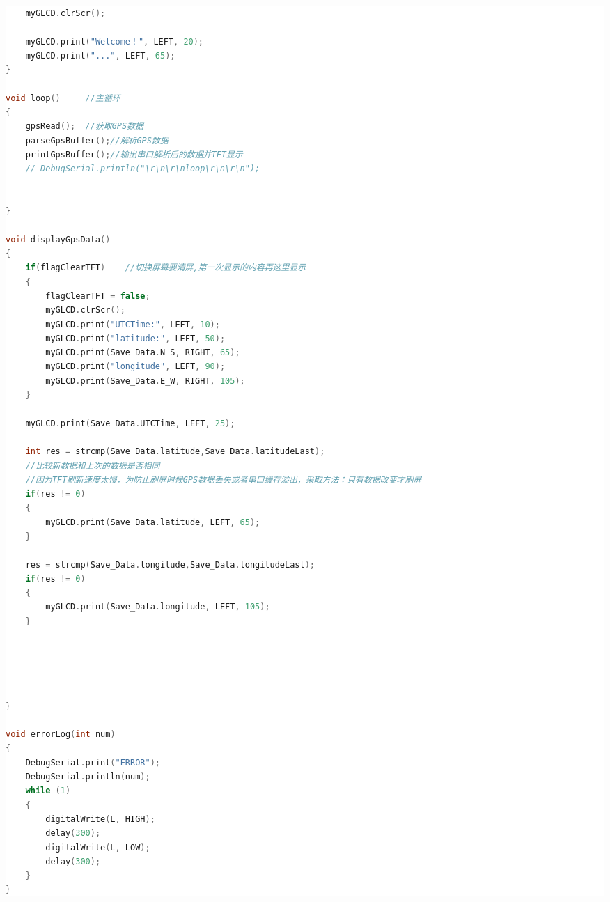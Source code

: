 ```c
	myGLCD.clrScr();

	myGLCD.print("Welcome！", LEFT, 20);
	myGLCD.print("...", LEFT, 65);
}

void loop()		//主循环
{
	gpsRead();	//获取GPS数据
	parseGpsBuffer();//解析GPS数据
	printGpsBuffer();//输出串口解析后的数据并TFT显示
	// DebugSerial.println("\r\n\r\nloop\r\n\r\n");


}

void displayGpsData()
{
	if(flagClearTFT)	//切换屏幕要清屏,第一次显示的内容再这里显示
	{
		flagClearTFT = false;
		myGLCD.clrScr();
		myGLCD.print("UTCTime:", LEFT, 10);
		myGLCD.print("latitude:", LEFT, 50);
		myGLCD.print(Save_Data.N_S, RIGHT, 65);
		myGLCD.print("longitude", LEFT, 90);
		myGLCD.print(Save_Data.E_W, RIGHT, 105);	
	}

	myGLCD.print(Save_Data.UTCTime, LEFT, 25);

	int res = strcmp(Save_Data.latitude,Save_Data.latitudeLast); 
	//比较新数据和上次的数据是否相同
	//因为TFT刷新速度太慢，为防止刷屏时候GPS数据丢失或者串口缓存溢出，采取方法：只有数据改变才刷屏 
	if(res != 0)
	{	
		myGLCD.print(Save_Data.latitude, LEFT, 65);	
	}
	
	res = strcmp(Save_Data.longitude,Save_Data.longitudeLast);  
	if(res != 0)
	{
		myGLCD.print(Save_Data.longitude, LEFT, 105);		
	}





}

void errorLog(int num)
{
	DebugSerial.print("ERROR");
	DebugSerial.println(num);
	while (1)
	{
		digitalWrite(L, HIGH);
		delay(300);
		digitalWrite(L, LOW);
		delay(300);
	}
}
```